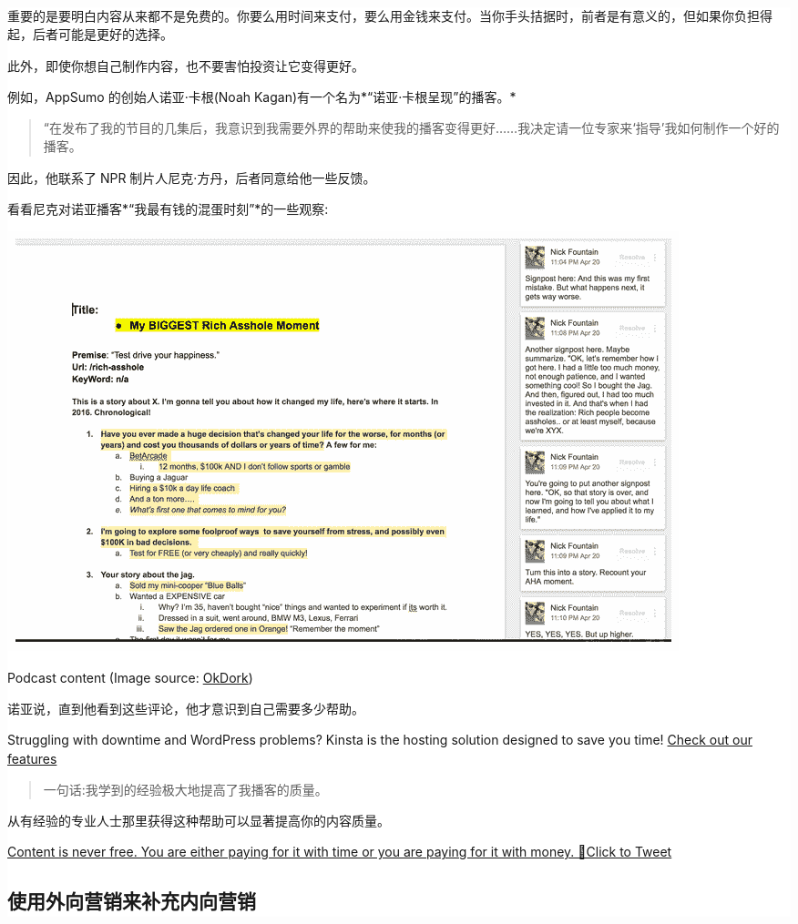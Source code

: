 重要的是要明白内容从来都不是免费的。你要么用时间来支付，要么用金钱来支付。当你手头拮据时，前者是有意义的，但如果你负担得起，后者可能是更好的选择。

此外，即使你想自己制作内容，也不要害怕投资让它变得更好。

例如，AppSumo 的创始人诺亚·卡根(Noah Kagan)有一个名为*“诺亚·卡根呈现”的播客。*

> “在发布了我的节目的几集后，我意识到我需要外界的帮助来使我的播客变得更好……我决定请一位专家来‘指导’我如何制作一个好的播客。

因此，他联系了 NPR 制片人尼克·方丹，后者同意给他一些反馈。

看看尼克对诺亚播客*“我最有钱的混蛋时刻”*的一些观察:

![Podcast content](img/748d6ffaaae51424f037514c6deeff38.png)

Podcast content (Image source: [OkDork](https://okdork.com/how-to-make-a-podcast/))



诺亚说，直到他看到这些评论，他才意识到自己需要多少帮助。

Struggling with downtime and WordPress problems? Kinsta is the hosting solution designed to save you time! [Check out our features](https://kinsta.com/features/)

> 一句话:我学到的经验极大地提高了我播客的质量。

从有经验的专业人士那里获得这种帮助可以显著提高你的内容质量。

[Content is never free. You are either paying for it with time or you are paying for it with money. 💸Click to Tweet](https://twitter.com/intent/tweet?url=https%3A%2F%2Fkinsta.com%2Fblog%2Fspend-money-to-make-money%2F&via=kinsta&text=Content+is+never+free.+You+are+either+paying+for+it+with+time+or+you+are+paying+for+it+with+money.+%F0%9F%92%B8&hashtags=inboundmarketing%2Ccontentmarketing)

## 使用外向营销来补充内向营销
